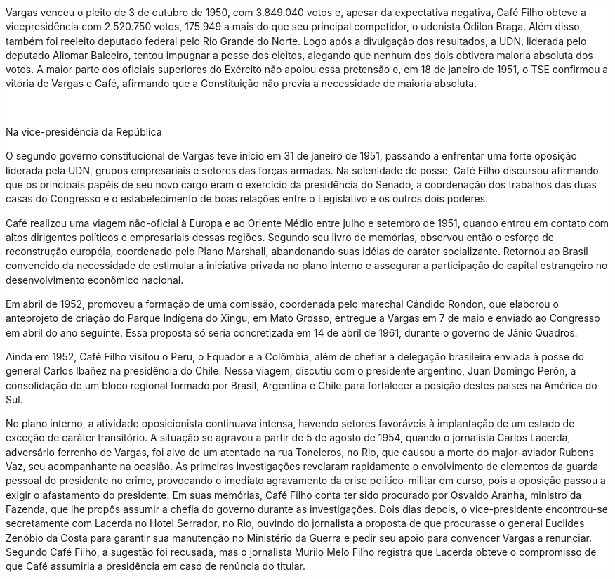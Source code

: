Vargas venceu o pleito de 3 de outubro de 1950, com 3.849.040 votos e,
apesar da expectativa negativa, Café Filho obteve a vicepresidência com
2.520.750 votos, 175.949 a mais do que seu principal competidor, o
udenista Odilon Braga. Além disso, também foi reeleito deputado federal
pelo Rio Grande do Norte. Logo após a divulgação dos resultados, a UDN,
liderada pelo deputado Aliomar Baleeiro, tentou impugnar a posse dos
eleitos, alegando que nenhum dos dois obtivera maioria absoluta dos
votos. A maior parte dos oficiais superiores do Exército não apoiou essa
pretensão e, em 18 de janeiro de 1951, o TSE confirmou a vitória de
Vargas e Café, afirmando que a Constituição não previa a necessidade de
maioria absoluta.

 

Na vice-presidência da República

O segundo governo constitucional de Vargas teve início em 31 de janeiro
de 1951, passando a enfrentar uma forte oposição liderada pela UDN,
grupos empresariais e setores das forças armadas. Na solenidade de
posse, Café Filho discursou afirmando que os principais papéis de seu
novo cargo eram o exercício da presidência do Senado, a coordenação dos
trabalhos das duas casas do Congresso e o estabelecimento de boas
relações entre o Legislativo e os outros dois poderes.

Café realizou uma viagem não-oficial à Europa e ao Oriente Médio entre
julho e setembro de 1951, quando entrou em contato com altos dirigentes
políticos e empresariais dessas regiões. Segundo seu livro de memórias,
observou então o esforço de reconstrução européia, coordenado pelo Plano
Marshall, abandonando suas idéias de caráter socializante. Retornou ao
Brasil convencido da necessidade de estimular a iniciativa privada no
plano interno e assegurar a participação do capital estrangeiro no
desenvolvimento econômico nacional.

Em abril de 1952, promoveu a formação de uma comissão, coordenada pelo
marechal Cândido Rondon, que elaborou o anteprojeto de criação do Parque
Indígena do Xingu, em Mato Grosso, entregue a Vargas em 7 de maio e
enviado ao Congresso em abril do ano seguinte. Essa proposta só seria
concretizada em 14 de abril de 1961, durante o governo de Jânio Quadros.

Ainda em 1952, Café Filho visitou o Peru, o Equador e a Colômbia, além
de chefiar a delegação brasileira enviada à posse do general Carlos
lbañez na presidência do Chile. Nessa viagem, discutiu com o presidente
argentino, Juan Domingo Perón, a consolidação de um bloco regional
formado por Brasil, Argentina e Chile para fortalecer a posição destes
países na América do Sul.

No plano interno, a atividade oposicionista continuava intensa, havendo
setores favoráveis à implantação de um estado de exceção de caráter
transitório. A situação se agravou a partir de 5 de agosto de 1954,
quando o jornalista Carlos Lacerda, adversário ferrenho de Vargas, foi
alvo de um atentado na rua Toneleros, no Rio, que causou a morte do
major-aviador Rubens Vaz, seu acompanhante na ocasião. As primeiras
investigações revelaram rapidamente o envolvimento de elementos da
guarda pessoal do presidente no crime, provocando o imediato agravamento
da crise político-militar em curso, pois a oposição passou a exigir o
afastamento do presidente. Em suas memórias, Café Filho conta ter sido
procurado por Osvaldo Aranha, ministro da Fazenda, que lhe propôs
assumir a chefia do governo durante as investigações. Dois dias depois,
o vice-presidente encontrou-se secretamente com Lacerda no Hotel
Serrador, no Rio, ouvindo do jornalista a proposta de que procurasse o
general Euclides Zenóbio da Costa para garantir sua manutenção no
Ministério da Guerra e pedir seu apoio para convencer Vargas a
renunciar. Segundo Café Filho, a sugestão foi recusada, mas o jornalista
Murilo Melo Filho registra que Lacerda obteve o compromisso de que Café
assumiria a presidência em caso de renúncia do titular.

